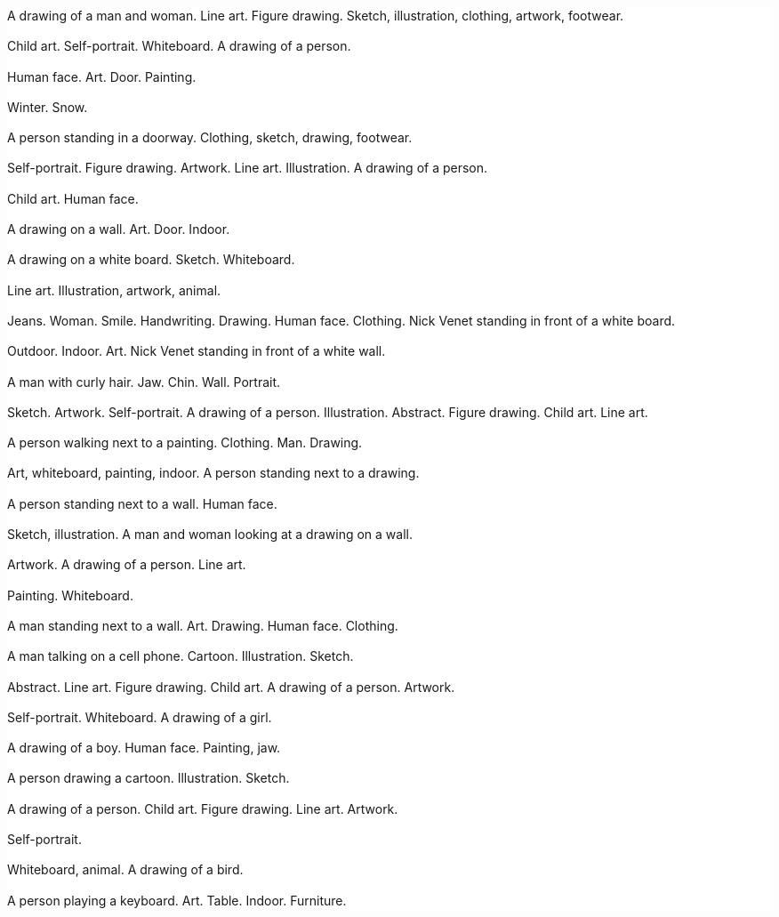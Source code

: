 A drawing of a man and woman. Line art. Figure drawing. Sketch, illustration, clothing, artwork, footwear.

Child art. Self-portrait. Whiteboard. A drawing of a person.

Human face. Art. Door. Painting.



Winter. Snow.

A person standing in a doorway. Clothing, sketch, drawing, footwear.

Self-portrait. Figure drawing. Artwork. Line art. Illustration. A drawing of a person.

Child art. Human face.

A drawing on a wall. Art. Door. Indoor.

A drawing on a white board. Sketch. Whiteboard.

Line art. Illustration, artwork, animal.

Jeans. Woman. Smile. Handwriting. Drawing. Human face. Clothing. Nick Venet standing in front of a white board.

Outdoor. Indoor. Art. Nick Venet standing in front of a white wall.

A man with curly hair. Jaw. Chin. Wall. Portrait.

Sketch. Artwork. Self-portrait. A drawing of a person. Illustration. Abstract. Figure drawing. Child art. Line art.

A person walking next to a painting. Clothing. Man. Drawing.

Art, whiteboard, painting, indoor. A person standing next to a drawing.

A person standing next to a wall. Human face.

Sketch, illustration. A man and woman looking at a drawing on a wall.

Artwork. A drawing of a person. Line art.

Painting. Whiteboard.

A man standing next to a wall. Art. Drawing. Human face. Clothing.

A man talking on a cell phone. Cartoon. Illustration. Sketch.

Abstract. Line art. Figure drawing. Child art. A drawing of a person. Artwork.

Self-portrait. Whiteboard. A drawing of a girl.

A drawing of a boy. Human face. Painting, jaw.

A person drawing a cartoon. Illustration. Sketch.

A drawing of a person. Child art. Figure drawing. Line art. Artwork.

Self-portrait.

Whiteboard, animal. A drawing of a bird.

A person playing a keyboard. Art. Table. Indoor. Furniture.
